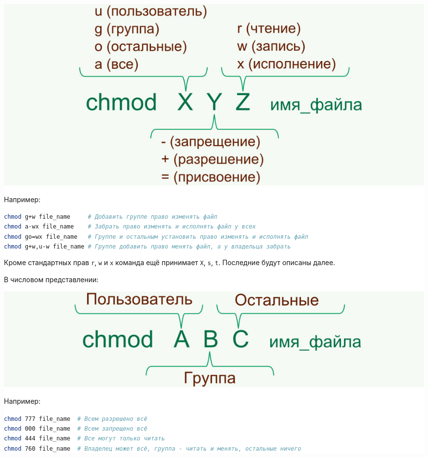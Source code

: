 ![./task_02.4_img/chmod_ch.png](./task_02.4_img/chmod_ch.png)

Например:

```bash
chmod g+w file_name     # Добавить группе право изменять файл
chmod a-wx file_name    # Забрать право изменять и исполнять файл у всех
chmod go=wx file_name   # Группе и остальным установить право изменять и исполнять файл
chmod g+w,u-w file_name # Группе добавить право менять файл, а у владельца забрать
```

Кроме стандартных прав `r`, `w` и `x` команда ещё принимает `X`, `s`, `t`. Последние будут описаны далее.

В числовом представлении:

![./task_02.4_img/chmod_dg.png](./task_02.4_img/chmod_dg.png)

Например:

```bash
chmod 777 file_name  # Всем разрешено всё
chmod 000 file_name  # Всем запрещено всё
chmod 444 file_name  # Все могут только читать
chmod 760 file_name  # Владелец может всё, группа - читать и менять, остальные ничего
```
